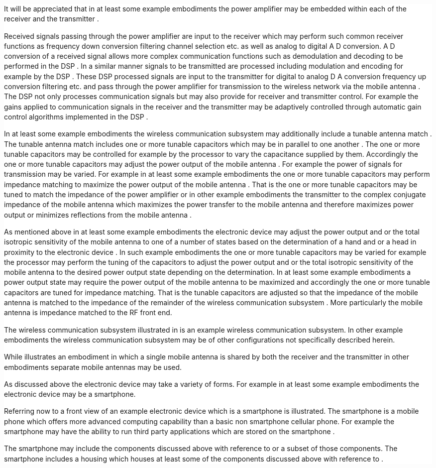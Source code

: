 It will be appreciated that in at least some example embodiments the power amplifier may be embedded within each of the receiver and the transmitter .

Received signals passing through the power amplifier are input to the receiver which may perform such common receiver functions as frequency down conversion filtering channel selection etc. as well as analog to digital A D conversion. A D conversion of a received signal allows more complex communication functions such as demodulation and decoding to be performed in the DSP . In a similar manner signals to be transmitted are processed including modulation and encoding for example by the DSP . These DSP processed signals are input to the transmitter for digital to analog D A conversion frequency up conversion filtering etc. and pass through the power amplifier for transmission to the wireless network via the mobile antenna . The DSP not only processes communication signals but may also provide for receiver and transmitter control. For example the gains applied to communication signals in the receiver and the transmitter may be adaptively controlled through automatic gain control algorithms implemented in the DSP .

In at least some example embodiments the wireless communication subsystem may additionally include a tunable antenna match . The tunable antenna match includes one or more tunable capacitors which may be in parallel to one another . The one or more tunable capacitors may be controlled for example by the processor to vary the capacitance supplied by them. Accordingly the one or more tunable capacitors may adjust the power output of the mobile antenna . For example the power of signals for transmission may be varied. For example in at least some example embodiments the one or more tunable capacitors may perform impedance matching to maximize the power output of the mobile antenna . That is the one or more tunable capacitors may be tuned to match the impedance of the power amplifier or in other example embodiments the transmitter to the complex conjugate impedance of the mobile antenna which maximizes the power transfer to the mobile antenna and therefore maximizes power output or minimizes reflections from the mobile antenna .

As mentioned above in at least some example embodiments the electronic device may adjust the power output and or the total isotropic sensitivity of the mobile antenna to one of a number of states based on the determination of a hand and or a head in proximity to the electronic device . In such example embodiments the one or more tunable capacitors may be varied for example the processor may perform the tuning of the capacitors to adjust the power output and or the total isotropic sensitivity of the mobile antenna to the desired power output state depending on the determination. In at least some example embodiments a power output state may require the power output of the mobile antenna to be maximized and accordingly the one or more tunable capacitors are tuned for impedance matching. That is the tunable capacitors are adjusted so that the impedance of the mobile antenna is matched to the impedance of the remainder of the wireless communication subsystem . More particularly the mobile antenna is impedance matched to the RF front end.

The wireless communication subsystem illustrated in is an example wireless communication subsystem. In other example embodiments the wireless communication subsystem may be of other configurations not specifically described herein.

While illustrates an embodiment in which a single mobile antenna is shared by both the receiver and the transmitter in other embodiments separate mobile antennas may be used.

As discussed above the electronic device may take a variety of forms. For example in at least some example embodiments the electronic device may be a smartphone.

Referring now to a front view of an example electronic device which is a smartphone is illustrated. The smartphone is a mobile phone which offers more advanced computing capability than a basic non smartphone cellular phone. For example the smartphone may have the ability to run third party applications which are stored on the smartphone .

The smartphone may include the components discussed above with reference to or a subset of those components. The smartphone includes a housing which houses at least some of the components discussed above with reference to .
